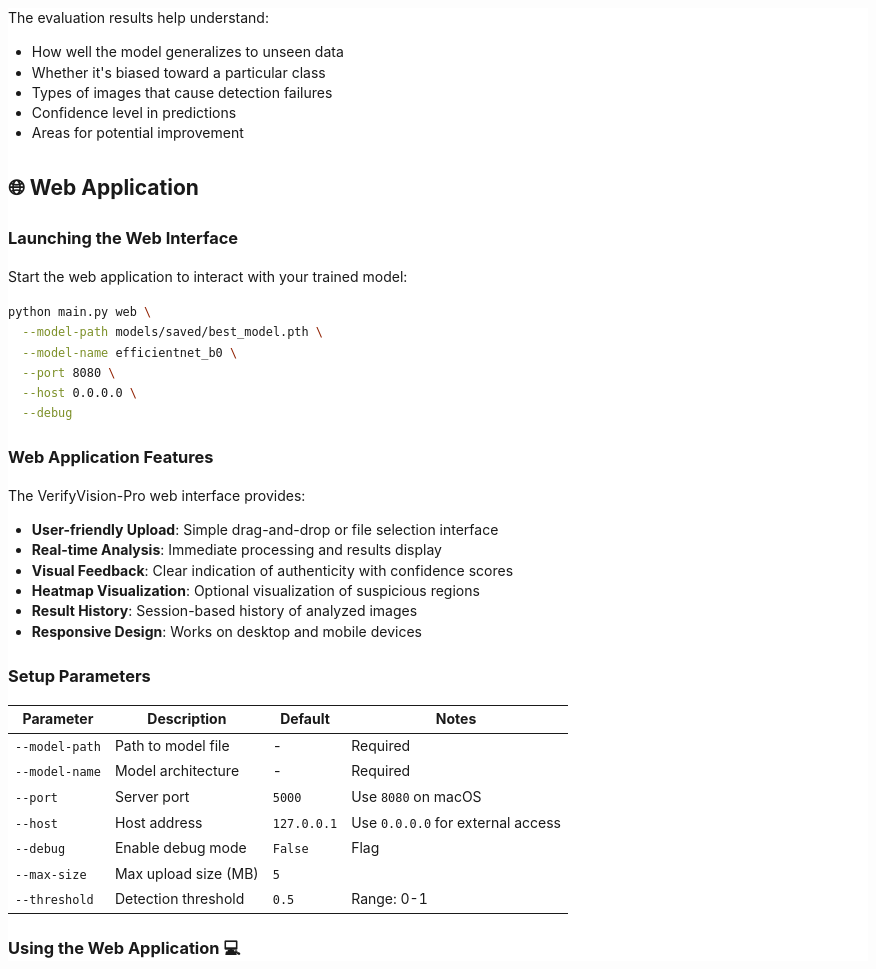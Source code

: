The evaluation results help understand:

- How well the model generalizes to unseen data
- Whether it's biased toward a particular class
- Types of images that cause detection failures
- Confidence level in predictions
- Areas for potential improvement

## 🌐 Web Application <a name="web-application"></a>

### Launching the Web Interface

Start the web application to interact with your trained model:

```bash
python main.py web \
  --model-path models/saved/best_model.pth \
  --model-name efficientnet_b0 \
  --port 8080 \
  --host 0.0.0.0 \
  --debug
```

### Web Application Features

The VerifyVision-Pro web interface provides:

- **User-friendly Upload**: Simple drag-and-drop or file selection interface
- **Real-time Analysis**: Immediate processing and results display
- **Visual Feedback**: Clear indication of authenticity with confidence scores
- **Heatmap Visualization**: Optional visualization of suspicious regions
- **Result History**: Session-based history of analyzed images
- **Responsive Design**: Works on desktop and mobile devices

### Setup Parameters

| Parameter | Description | Default | Notes |
|-----------|-------------|---------|-------|
| `--model-path` | Path to model file | - | Required |
| `--model-name` | Model architecture | - | Required |
| `--port` | Server port | `5000` | Use `8080` on macOS |
| `--host` | Host address | `127.0.0.1` | Use `0.0.0.0` for external access |
| `--debug` | Enable debug mode | `False` | Flag |
| `--max-size` | Max upload size (MB) | `5` | |
| `--threshold` | Detection threshold | `0.5` | Range: 0-1 |

### Using the Web Application 💻
